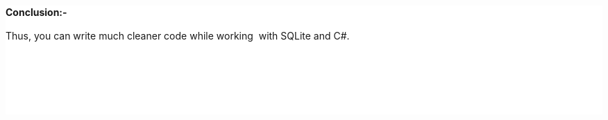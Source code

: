 </div>
<p></p>
<p><strong>Conclusion:-</strong></p>
<p>Thus, you can write much cleaner code while working&nbsp; with SQLite and C#.&nbsp;</p>
<p>&nbsp;</p>
<p>&nbsp;</p>
<p>&nbsp;</p>
